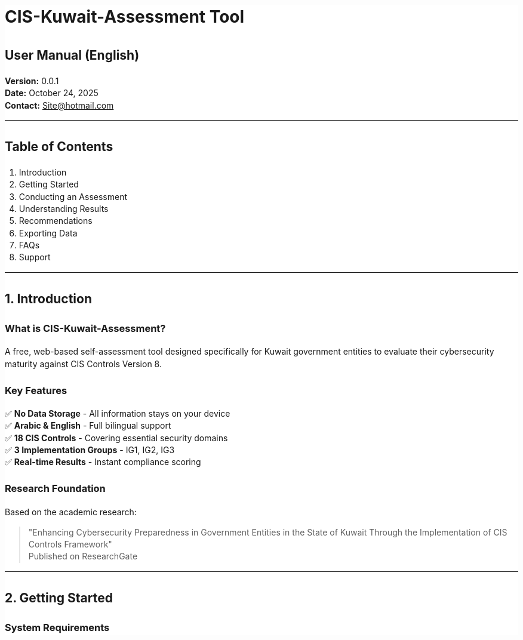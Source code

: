 
# CIS-Kuwait-Assessment Tool
## User Manual (English)

**Version:** 0.0.1  
**Date:** October 24, 2025  
**Contact:** Site@hotmail.com

---

## Table of Contents

1. Introduction
2. Getting Started
3. Conducting an Assessment
4. Understanding Results
5. Recommendations
6. Exporting Data
7. FAQs
8. Support

---

## 1. Introduction

### What is CIS-Kuwait-Assessment?

A free, web-based self-assessment tool designed specifically for Kuwait government entities to evaluate their cybersecurity maturity against CIS Controls Version 8.

### Key Features

✅ **No Data Storage** - All information stays on your device  
✅ **Arabic & English** - Full bilingual support  
✅ **18 CIS Controls** - Covering essential security domains  
✅ **3 Implementation Groups** - IG1, IG2, IG3  
✅ **Real-time Results** - Instant compliance scoring  

### Research Foundation

Based on the academic research:
> "Enhancing Cybersecurity Preparedness in Government Entities in the State of Kuwait Through the Implementation of CIS Controls Framework"  
> Published on ResearchGate

---

## 2. Getting Started

### System Requirements
